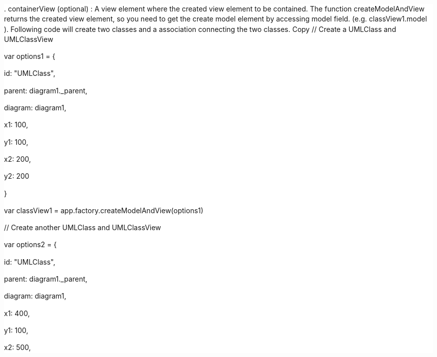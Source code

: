 .
containerView
 (optional) : A view element where the created view element to be contained.
The function 
createModelAndView
 returns the created view element, so you need to get the create model element by accessing 
model
 field. (e.g. 
classView1.model
). Following code will create two classes and a association connecting the two classes.
Copy
// Create a UMLClass and UMLClassView


var options1 = {


  id: "UMLClass",


  parent: diagram1._parent,


  diagram: diagram1,


  x1: 100,


  y1: 100,


  x2: 200,


  y2: 200


}


var classView1 = app.factory.createModelAndView(options1)




// Create another UMLClass and UMLClassView


var options2 = {


  id: "UMLClass",


  parent: diagram1._parent,


  diagram: diagram1,


  x1: 400,


  y1: 100,


  x2: 500,
